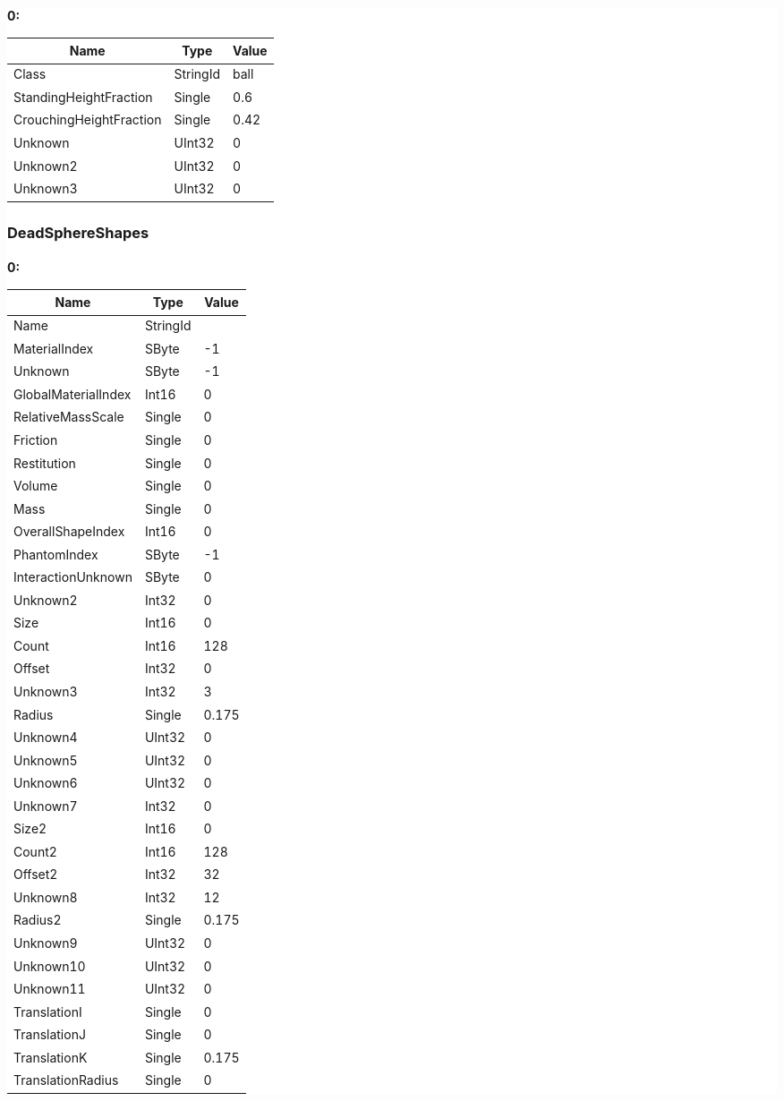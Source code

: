 **0:**

Name	| Type	| Value
---	|---	|---	|
Class	|StringId	|ball
StandingHeightFraction	|Single	|0.6
CrouchingHeightFraction	|Single	|0.42
Unknown	|UInt32	|0
Unknown2	|UInt32	|0
Unknown3	|UInt32	|0


### DeadSphereShapes

**0:**

Name	| Type	| Value
---	|---	|---	|
Name	|StringId	|
MaterialIndex	|SByte	|-1
Unknown	|SByte	|-1
GlobalMaterialIndex	|Int16	|0
RelativeMassScale	|Single	|0
Friction	|Single	|0
Restitution	|Single	|0
Volume	|Single	|0
Mass	|Single	|0
OverallShapeIndex	|Int16	|0
PhantomIndex	|SByte	|-1
InteractionUnknown	|SByte	|0
Unknown2	|Int32	|0
Size	|Int16	|0
Count	|Int16	|128
Offset	|Int32	|0
Unknown3	|Int32	|3
Radius	|Single	|0.175
Unknown4	|UInt32	|0
Unknown5	|UInt32	|0
Unknown6	|UInt32	|0
Unknown7	|Int32	|0
Size2	|Int16	|0
Count2	|Int16	|128
Offset2	|Int32	|32
Unknown8	|Int32	|12
Radius2	|Single	|0.175
Unknown9	|UInt32	|0
Unknown10	|UInt32	|0
Unknown11	|UInt32	|0
TranslationI	|Single	|0
TranslationJ	|Single	|0
TranslationK	|Single	|0.175
TranslationRadius	|Single	|0
